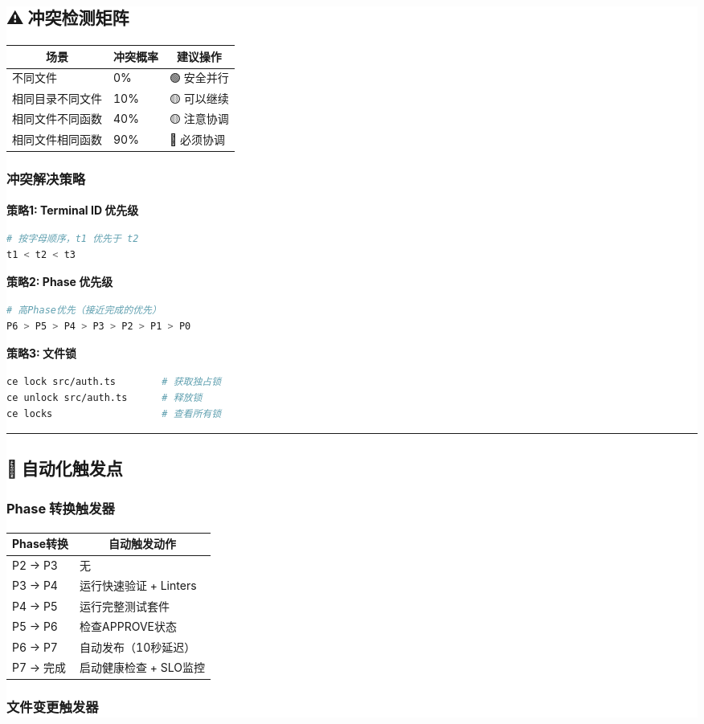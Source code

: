 
## ⚠️  冲突检测矩阵

| 场景 | 冲突概率 | 建议操作 |
|-----|---------|---------|
| 不同文件 | 0% | 🟢 安全并行 |
| 相同目录不同文件 | 10% | 🟡 可以继续 |
| 相同文件不同函数 | 40% | 🟡 注意协调 |
| 相同文件相同函数 | 90% | 🔴 必须协调 |

### 冲突解决策略

**策略1: Terminal ID 优先级**
```bash
# 按字母顺序，t1 优先于 t2
t1 < t2 < t3
```

**策略2: Phase 优先级**
```bash
# 高Phase优先（接近完成的优先）
P6 > P5 > P4 > P3 > P2 > P1 > P0
```

**策略3: 文件锁**
```bash
ce lock src/auth.ts        # 获取独占锁
ce unlock src/auth.ts      # 释放锁
ce locks                   # 查看所有锁
```

---

## 🚀 自动化触发点

### Phase 转换触发器

| Phase转换 | 自动触发动作 |
|-----------|------------|
| P2 → P3 | 无 |
| P3 → P4 | 运行快速验证 + Linters |
| P4 → P5 | 运行完整测试套件 |
| P5 → P6 | 检查APPROVE状态 |
| P6 → P7 | 自动发布（10秒延迟） |
| P7 → 完成 | 启动健康检查 + SLO监控 |

### 文件变更触发器
